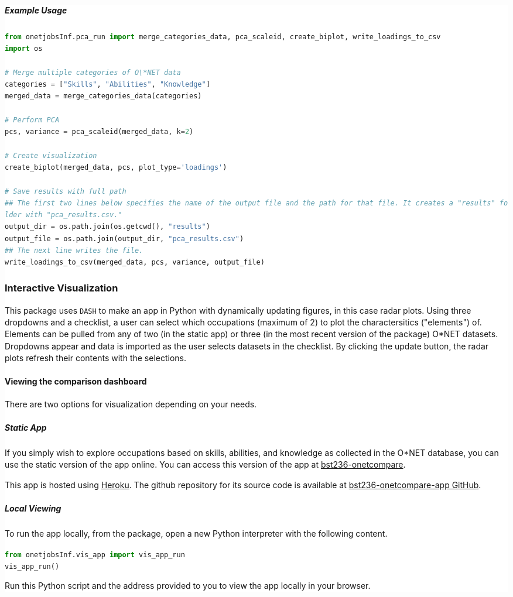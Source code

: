 ##### Example Usage

```python
from onetjobsInf.pca_run import merge_categories_data, pca_scaleid, create_biplot, write_loadings_to_csv
import os

# Merge multiple categories of O\*NET data
categories = ["Skills", "Abilities", "Knowledge"]
merged_data = merge_categories_data(categories)

# Perform PCA
pcs, variance = pca_scaleid(merged_data, k=2)

# Create visualization
create_biplot(merged_data, pcs, plot_type='loadings')

# Save results with full path
## The first two lines below specifies the name of the output file and the path for that file. It creates a "results" folder with "pca_results.csv."
output_dir = os.path.join(os.getcwd(), "results")
output_file = os.path.join(output_dir, "pca_results.csv")
## The next line writes the file.
write_loadings_to_csv(merged_data, pcs, variance, output_file)
```

### Interactive Visualization

This package uses `DASH` to make an app in Python with dynamically updating figures, in this case radar plots. Using three dropdowns and a checklist, a user can select which occupations (maximum of 2) to plot the charactersitics ("elements") of. Elements can be pulled from any of two (in the static app) or three (in the most recent version of the package) O\*NET datasets. Dropdowns appear and data is imported as the user selects datasets in the checklist. By clicking the update button, the radar plots refresh their contents with the selections. 

#### Viewing the comparison dashboard

There are two options for visualization depending on your needs. 

##### Static App

If you simply wish to explore occupations based on skills, abilities, and knowledge as collected in the O\*NET database, you can use the static version of the app online. You can access this version of the app at [bst236-onetcompare](https://bst236-onetcompare-a23cabb5a2d4.herokuapp.com/).  

This app is hosted using [Heroku](https://www.heroku.com/). The github repository for its source code is available at [bst236-onetcompare-app GitHub](https://github.com/panevins/bst236-onetcompare-app). 

##### Local Viewing

To run the app locally, from the package, open a new Python interpreter with the following content. 

```python
from onetjobsInf.vis_app import vis_app_run
vis_app_run()
```
Run this Python script and the address provided to you to view the app locally in your browser. 
